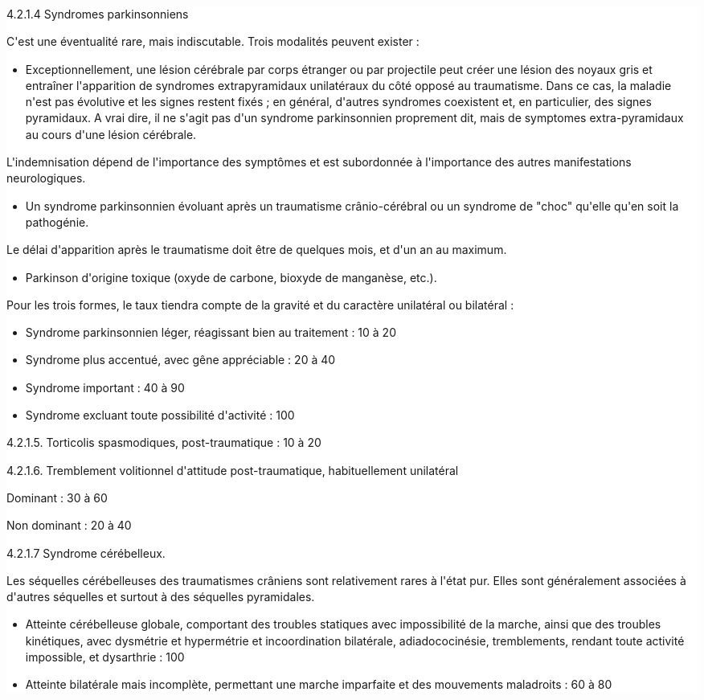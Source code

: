 4.2.1.4 Syndromes parkinsonniens 

C'est une éventualité rare, mais indiscutable. Trois modalités peuvent exister : 

- Exceptionnellement, une lésion cérébrale par corps étranger ou par projectile peut créer une lésion des noyaux gris et
entraîner l'apparition de syndromes extrapyramidaux unilatéraux du côté opposé au traumatisme. Dans ce cas, la maladie n'est
pas évolutive et les signes restent fixés ; en général, d'autres syndromes coexistent et, en particulier, des signes
pyramidaux. A vrai dire, il ne s'agit pas d'un syndrome parkinsonnien proprement dit, mais de symptomes extra-pyramidaux au
cours d'une lésion cérébrale. 

L'indemnisation dépend de l'importance des symptômes et est subordonnée à l'importance des autres manifestations
neurologiques. 

- Un syndrome parkinsonnien évoluant après un traumatisme crânio-cérébral ou un syndrome de "choc" qu'elle qu'en soit la
pathogénie. 

Le délai d'apparition après le traumatisme doit être de quelques mois, et d'un an au maximum. 

- Parkinson d'origine toxique (oxyde de carbone, bioxyde de manganèse, etc.). 

Pour les trois formes, le taux tiendra compte de la gravité et du caractère unilatéral ou bilatéral : 

- Syndrome parkinsonnien léger, réagissant bien au traitement : 10 à 20 

- Syndrome plus accentué, avec gêne appréciable : 20 à 40 

- Syndrome important : 40 à 90 

- Syndrome excluant toute possibilité d'activité : 100 

4.2.1.5. Torticolis spasmodiques, post-traumatique : 10 à 20 

4.2.1.6. Tremblement volitionnel d'attitude post-traumatique, habituellement unilatéral 

Dominant : 30 à 60 

Non dominant : 20 à 40 

4.2.1.7 Syndrome cérébelleux. 

Les séquelles cérébelleuses des traumatismes crâniens sont relativement rares à l'état pur. Elles sont généralement associées
à d'autres séquelles et surtout à des séquelles pyramidales. 

- Atteinte cérébelleuse globale, comportant des troubles statiques avec impossibilité de la marche, ainsi que des troubles
kinétiques, avec dysmétrie et hypermétrie et incoordination bilatérale, adiadococinésie, tremblements, rendant toute activité
impossible, et dysarthrie : 100 

- Atteinte bilatérale mais incomplète, permettant une marche imparfaite et des mouvements maladroits : 60 à 80 
